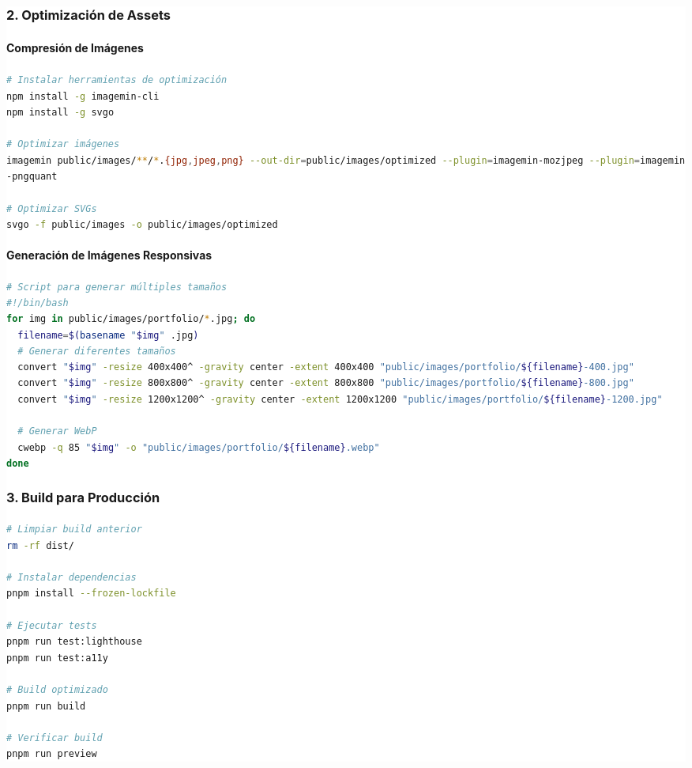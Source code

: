 ```bash
```

### 2. Optimización de Assets

#### Compresión de Imágenes
```bash
# Instalar herramientas de optimización
npm install -g imagemin-cli
npm install -g svgo

# Optimizar imágenes
imagemin public/images/**/*.{jpg,jpeg,png} --out-dir=public/images/optimized --plugin=imagemin-mozjpeg --plugin=imagemin-pngquant

# Optimizar SVGs
svgo -f public/images -o public/images/optimized
```

#### Generación de Imágenes Responsivas
```bash
# Script para generar múltiples tamaños
#!/bin/bash
for img in public/images/portfolio/*.jpg; do
  filename=$(basename "$img" .jpg)
  # Generar diferentes tamaños
  convert "$img" -resize 400x400^ -gravity center -extent 400x400 "public/images/portfolio/${filename}-400.jpg"
  convert "$img" -resize 800x800^ -gravity center -extent 800x800 "public/images/portfolio/${filename}-800.jpg"
  convert "$img" -resize 1200x1200^ -gravity center -extent 1200x1200 "public/images/portfolio/${filename}-1200.jpg"
  
  # Generar WebP
  cwebp -q 85 "$img" -o "public/images/portfolio/${filename}.webp"
done
```

### 3. Build para Producción

```bash
# Limpiar build anterior
rm -rf dist/

# Instalar dependencias
pnpm install --frozen-lockfile

# Ejecutar tests
pnpm run test:lighthouse
pnpm run test:a11y

# Build optimizado
pnpm run build

# Verificar build
pnpm run preview
```
